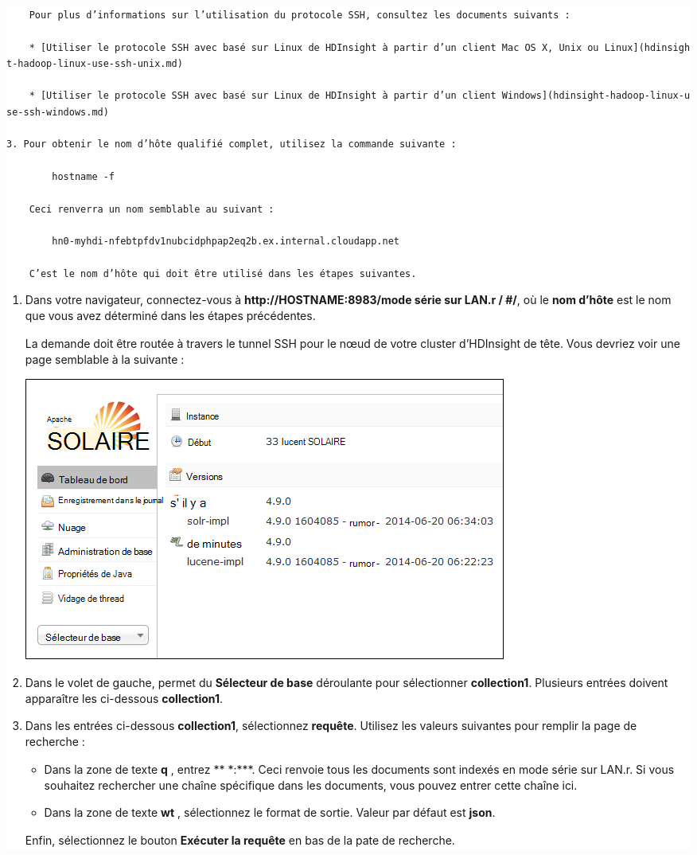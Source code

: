         Pour plus d’informations sur l’utilisation du protocole SSH, consultez les documents suivants :

        * [Utiliser le protocole SSH avec basé sur Linux de HDInsight à partir d’un client Mac OS X, Unix ou Linux](hdinsight-hadoop-linux-use-ssh-unix.md)

        * [Utiliser le protocole SSH avec basé sur Linux de HDInsight à partir d’un client Windows](hdinsight-hadoop-linux-use-ssh-windows.md)
    
    3. Pour obtenir le nom d’hôte qualifié complet, utilisez la commande suivante :

            hostname -f

        Ceci renverra un nom semblable au suivant :

            hn0-myhdi-nfebtpfdv1nubcidphpap2eq2b.ex.internal.cloudapp.net
    
        C’est le nom d’hôte qui doit être utilisé dans les étapes suivantes.
    
1. Dans votre navigateur, connectez-vous à __http://HOSTNAME:8983/mode série sur LAN.r / #/__, où le __nom d’hôte__ est le nom que vous avez déterminé dans les étapes précédentes. 

    La demande doit être routée à travers le tunnel SSH pour le nœud de votre cluster d’HDInsight de tête. Vous devriez voir une page semblable à la suivante :

    ![Image du tableau de bord du mode série sur LAN.r](./media/hdinsight-hadoop-solr-install-linux/solrdashboard.png)

2. Dans le volet de gauche, permet du **Sélecteur de base** déroulante pour sélectionner **collection1**. Plusieurs entrées doivent apparaître les ci-dessous __collection1__.

3. Dans les entrées ci-dessous __collection1__, sélectionnez __requête__. Utilisez les valeurs suivantes pour remplir la page de recherche :

    * Dans la zone de texte **q** , entrez ** \*:**\*. Ceci renvoie tous les documents sont indexés en mode série sur LAN.r. Si vous souhaitez rechercher une chaîne spécifique dans les documents, vous pouvez entrer cette chaîne ici.

    * Dans la zone de texte **wt** , sélectionnez le format de sortie. Valeur par défaut est **json**.

    Enfin, sélectionnez le bouton **Exécuter la requête** en bas de la pate de recherche.
